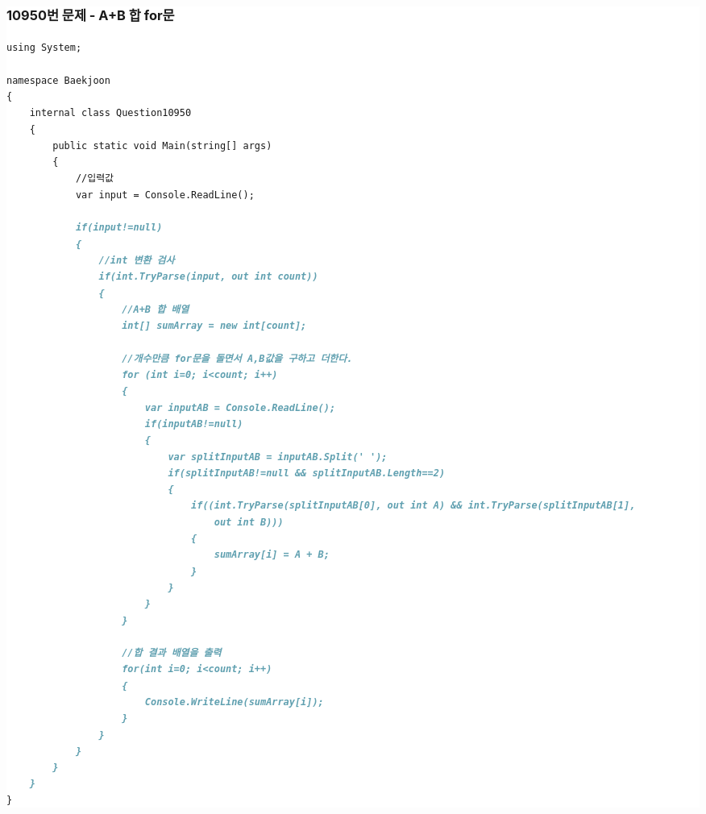 ### 10950번 문제 - A+B 합 for문

```markdown
using System;

namespace Baekjoon
{
    internal class Question10950
    {
        public static void Main(string[] args)
        {
            //입력값 
            var input = Console.ReadLine();

            if(input!=null)
            {
                //int 변환 검사
                if(int.TryParse(input, out int count))
                {
                    //A+B 합 배열
                    int[] sumArray = new int[count];

                    //개수만큼 for문을 돌면서 A,B값을 구하고 더한다.
                    for (int i=0; i<count; i++)
                    {
                        var inputAB = Console.ReadLine();
                        if(inputAB!=null)
                        {
                            var splitInputAB = inputAB.Split(' ');
                            if(splitInputAB!=null && splitInputAB.Length==2)
                            {
                                if((int.TryParse(splitInputAB[0], out int A) && int.TryParse(splitInputAB[1],
                                    out int B)))
                                {
                                    sumArray[i] = A + B;
                                }
                            }
                        }
                    }

                    //합 결과 배열을 출력
                    for(int i=0; i<count; i++)
                    {
                        Console.WriteLine(sumArray[i]);
                    }
                }
            }
        }
    }
}
```
